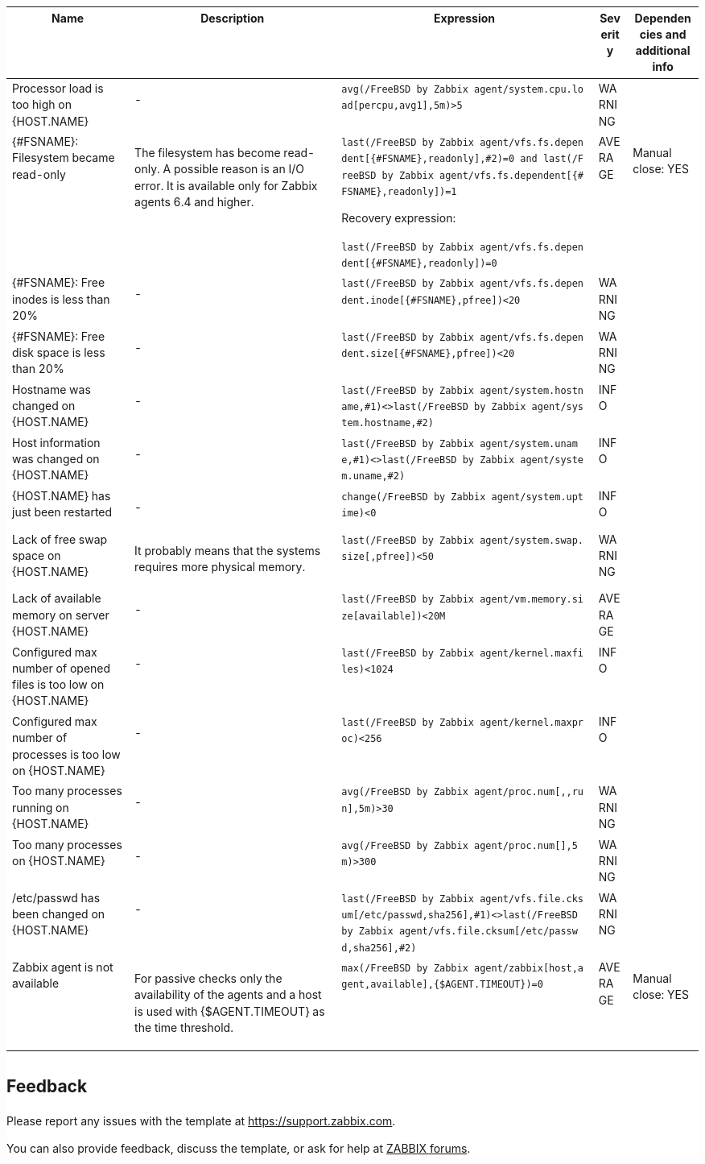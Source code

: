 |Name|Description|Expression|Severity|Dependencies and additional info|
|----|-----------|----|----|----|
|Processor load is too high on {HOST.NAME} |<p>-</p> |`avg(/FreeBSD by Zabbix agent/system.cpu.load[percpu,avg1],5m)>5` |WARNING | |
|{#FSNAME}: Filesystem became read-only |<p>The filesystem has become read-only. A possible reason is an I/O error. It is available only for Zabbix agents 6.4 and higher.</p> |`last(/FreeBSD by Zabbix agent/vfs.fs.dependent[{#FSNAME},readonly],#2)=0 and last(/FreeBSD by Zabbix agent/vfs.fs.dependent[{#FSNAME},readonly])=1`<p>Recovery expression:</p>`last(/FreeBSD by Zabbix agent/vfs.fs.dependent[{#FSNAME},readonly])=0` |AVERAGE |<p>Manual close: YES</p> |
|{#FSNAME}: Free inodes is less than 20% |<p>-</p> |`last(/FreeBSD by Zabbix agent/vfs.fs.dependent.inode[{#FSNAME},pfree])<20` |WARNING | |
|{#FSNAME}: Free disk space is less than 20% |<p>-</p> |`last(/FreeBSD by Zabbix agent/vfs.fs.dependent.size[{#FSNAME},pfree])<20` |WARNING | |
|Hostname was changed on {HOST.NAME} |<p>-</p> |`last(/FreeBSD by Zabbix agent/system.hostname,#1)<>last(/FreeBSD by Zabbix agent/system.hostname,#2)` |INFO | |
|Host information was changed on {HOST.NAME} |<p>-</p> |`last(/FreeBSD by Zabbix agent/system.uname,#1)<>last(/FreeBSD by Zabbix agent/system.uname,#2)` |INFO | |
|{HOST.NAME} has just been restarted |<p>-</p> |`change(/FreeBSD by Zabbix agent/system.uptime)<0` |INFO | |
|Lack of free swap space on {HOST.NAME} |<p>It probably means that the systems requires more physical memory.</p> |`last(/FreeBSD by Zabbix agent/system.swap.size[,pfree])<50` |WARNING | |
|Lack of available memory on server {HOST.NAME} |<p>-</p> |`last(/FreeBSD by Zabbix agent/vm.memory.size[available])<20M` |AVERAGE | |
|Configured max number of opened files is too low on {HOST.NAME} |<p>-</p> |`last(/FreeBSD by Zabbix agent/kernel.maxfiles)<1024` |INFO | |
|Configured max number of processes is too low on {HOST.NAME} |<p>-</p> |`last(/FreeBSD by Zabbix agent/kernel.maxproc)<256` |INFO | |
|Too many processes running on {HOST.NAME} |<p>-</p> |`avg(/FreeBSD by Zabbix agent/proc.num[,,run],5m)>30` |WARNING | |
|Too many processes on {HOST.NAME} |<p>-</p> |`avg(/FreeBSD by Zabbix agent/proc.num[],5m)>300` |WARNING | |
|/etc/passwd has been changed on {HOST.NAME} |<p>-</p> |`last(/FreeBSD by Zabbix agent/vfs.file.cksum[/etc/passwd,sha256],#1)<>last(/FreeBSD by Zabbix agent/vfs.file.cksum[/etc/passwd,sha256],#2)` |WARNING | |
|Zabbix agent is not available |<p>For passive checks only the availability of the agents and a host is used with {$AGENT.TIMEOUT} as the time threshold.</p> |`max(/FreeBSD by Zabbix agent/zabbix[host,agent,available],{$AGENT.TIMEOUT})=0` |AVERAGE |<p>Manual close: YES</p> |

## Feedback

Please report any issues with the template at https://support.zabbix.com.

You can also provide feedback, discuss the template, or ask for help at [ZABBIX forums](https://www.zabbix.com/forum/zabbix-suggestions-and-feedback/).

